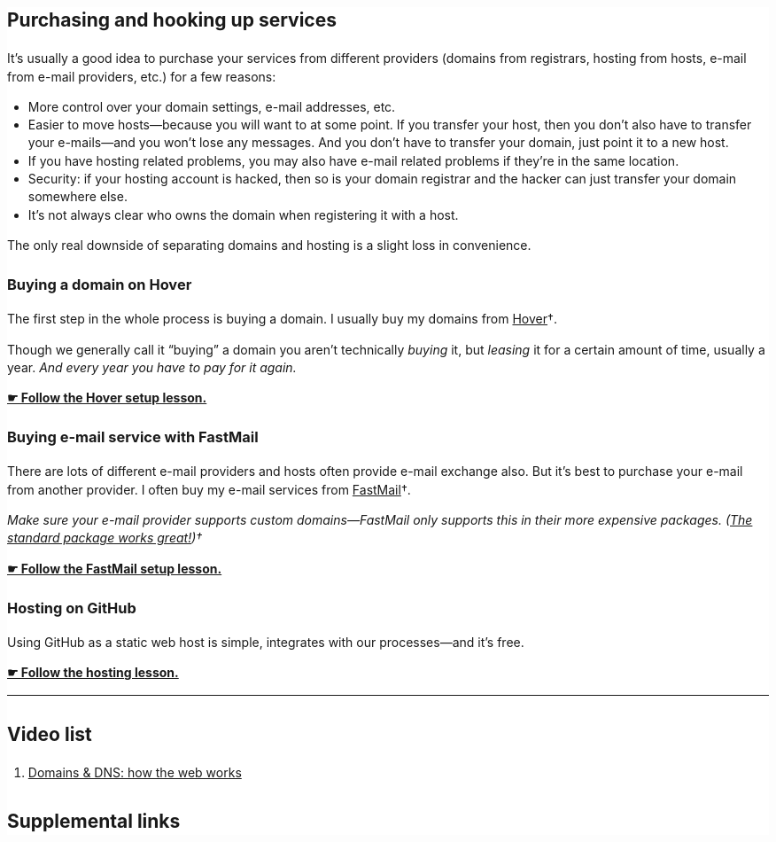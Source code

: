 
## Purchasing and hooking up services

It’s usually a good idea to purchase your services from different providers (domains from registrars, hosting from hosts, e-mail from e-mail providers, etc.) for a few reasons:

- More control over your domain settings, e-mail addresses, etc.
- Easier to move hosts—because you will want to at some point. If you transfer your host, then you don’t also have to transfer your e-mails—and you won’t lose any messages. And you don’t have to transfer your domain, just point it to a new host.
- If you have hosting related problems, you may also have e-mail related problems if they’re in the same location.
- Security: if your hosting account is hacked, then so is your domain registrar and the hacker can just transfer your domain somewhere else.
- It’s not always clear who owns the domain when registering it with a host.

The only real downside of separating domains and hosting is a slight loss in convenience.

### Buying a domain on Hover

The first step in the whole process is buying a domain. I usually buy my domains from [Hover](https://hover.com/J2Frl31i)†.

Though we generally call it “buying” a domain you aren’t technically _buying_ it, but _leasing_ it for a certain amount of time, usually a year. _And every year you have to pay for it again._

[**☛ Follow the Hover setup lesson.**](/courses/web-dev-5/buying-domain-hosting-setup/)

### Buying e-mail service with FastMail

There are lots of different e-mail providers and hosts often provide e-mail exchange also. But it’s best to purchase your e-mail from another provider. I often buy my e-mail services from [FastMail](https://www.fastmail.com/?STKI=12009945)†.

_Make sure your e-mail provider supports custom domains—FastMail only supports this in their more expensive packages. ([The standard package works great!](https://www.fastmail.com/?STKI=12009945))†_

[**☛ Follow the FastMail setup lesson.**](/courses/web-dev-5/buying-an-email-address/)

### Hosting on GitHub

Using GitHub as a static web host is simple, integrates with our processes—and it’s free.

[**☛ Follow the hosting lesson.**](/courses/web-dev-1/website-on-github/)

---

## Video list

1. [Domains & DNS: how the web works](https://www.youtube.com/watch?v=rE7BjLw1UxY&list=PLWjCJDeWfDdeLUNoXWyskKFbw2P-C0p0p&index=1)

## Supplemental links
